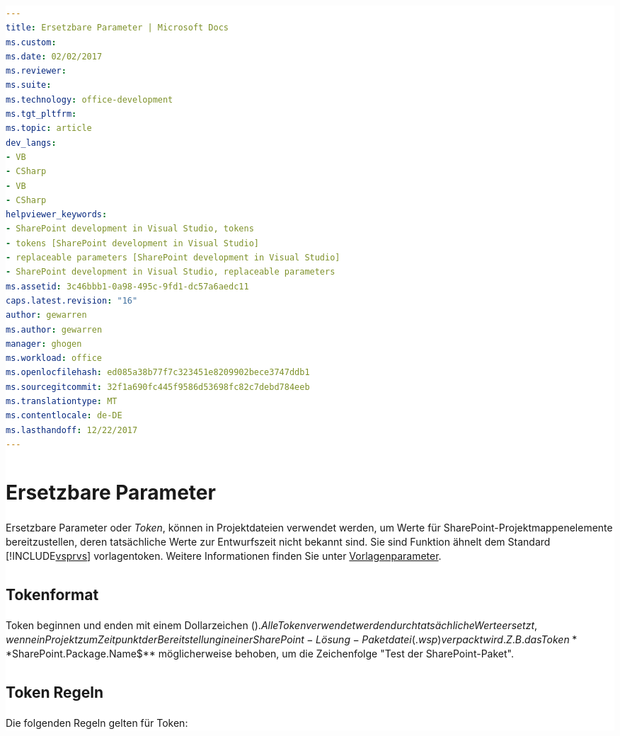 ```yaml
---
title: Ersetzbare Parameter | Microsoft Docs
ms.custom: 
ms.date: 02/02/2017
ms.reviewer: 
ms.suite: 
ms.technology: office-development
ms.tgt_pltfrm: 
ms.topic: article
dev_langs:
- VB
- CSharp
- VB
- CSharp
helpviewer_keywords:
- SharePoint development in Visual Studio, tokens
- tokens [SharePoint development in Visual Studio]
- replaceable parameters [SharePoint development in Visual Studio]
- SharePoint development in Visual Studio, replaceable parameters
ms.assetid: 3c46bbb1-0a98-495c-9fd1-dc57a6aedc11
caps.latest.revision: "16"
author: gewarren
ms.author: gewarren
manager: ghogen
ms.workload: office
ms.openlocfilehash: ed085a38b77f7c323451e8209902bece3747ddb1
ms.sourcegitcommit: 32f1a690fc445f9586d53698fc82c7debd784eeb
ms.translationtype: MT
ms.contentlocale: de-DE
ms.lasthandoff: 12/22/2017
---
```

# <a name="replaceable-parameters"></a>Ersetzbare Parameter
  Ersetzbare Parameter oder *Token*, können in Projektdateien verwendet werden, um Werte für SharePoint-Projektmappenelemente bereitzustellen, deren tatsächliche Werte zur Entwurfszeit nicht bekannt sind. Sie sind Funktion ähnelt dem Standard [!INCLUDE[vsprvs](../sharepoint/includes/vsprvs-md.md)] vorlagentoken. Weitere Informationen finden Sie unter [Vorlagenparameter](/visualstudio/ide/template-parameters).  
  
## <a name="token-format"></a>Tokenformat  
 Token beginnen und enden mit einem Dollarzeichen ($). Alle Token verwendet werden durch tatsächliche Werte ersetzt, wenn ein Projekt zum Zeitpunkt der Bereitstellung in einer SharePoint-Lösung-Paketdatei (.wsp) verpackt wird. Z. B. das Token **$SharePoint.Package.Name$** möglicherweise behoben, um die Zeichenfolge "Test der SharePoint-Paket".  
  
## <a name="token-rules"></a>Token Regeln  
 Die folgenden Regeln gelten für Token:  
  
